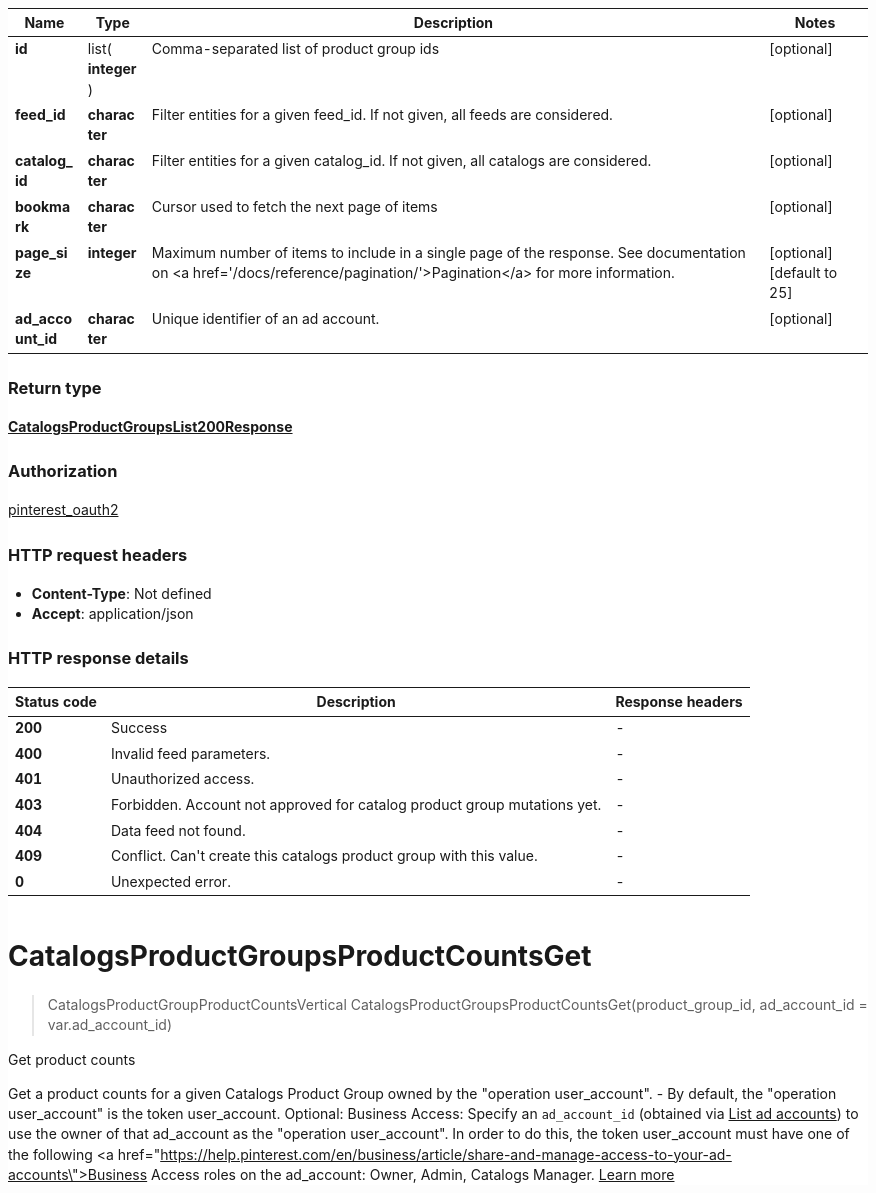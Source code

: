 Name | Type | Description  | Notes
------------- | ------------- | ------------- | -------------
 **id** | list( **integer** )| Comma-separated list of product group ids | [optional] 
 **feed_id** | **character**| Filter entities for a given feed_id. If not given, all feeds are considered. | [optional] 
 **catalog_id** | **character**| Filter entities for a given catalog_id. If not given, all catalogs are considered. | [optional] 
 **bookmark** | **character**| Cursor used to fetch the next page of items | [optional] 
 **page_size** | **integer**| Maximum number of items to include in a single page of the response. See documentation on &lt;a href&#x3D;&#39;/docs/reference/pagination/&#39;&gt;Pagination&lt;/a&gt; for more information. | [optional] [default to 25]
 **ad_account_id** | **character**| Unique identifier of an ad account. | [optional] 

### Return type

[**CatalogsProductGroupsList200Response**](catalogs_product_groups_list_200_response.md)

### Authorization

[pinterest_oauth2](../README.md#pinterest_oauth2)

### HTTP request headers

 - **Content-Type**: Not defined
 - **Accept**: application/json

### HTTP response details
| Status code | Description | Response headers |
|-------------|-------------|------------------|
| **200** | Success |  -  |
| **400** | Invalid feed parameters. |  -  |
| **401** | Unauthorized access. |  -  |
| **403** | Forbidden. Account not approved for catalog product group mutations yet. |  -  |
| **404** | Data feed not found. |  -  |
| **409** | Conflict. Can&#39;t create this catalogs product group with this value. |  -  |
| **0** | Unexpected error. |  -  |

# **CatalogsProductGroupsProductCountsGet**
> CatalogsProductGroupProductCountsVertical CatalogsProductGroupsProductCountsGet(product_group_id, ad_account_id = var.ad_account_id)

Get product counts

Get a product counts for a given Catalogs Product Group owned by the \"operation user_account\". - By default, the \"operation user_account\" is the token user_account.  Optional: Business Access: Specify an <code>ad_account_id</code> (obtained via <a href='/docs/api/v5/#operation/ad_accounts/list'>List ad accounts</a>) to use the owner of that ad_account as the \"operation user_account\". In order to do this, the token user_account must have one of the following <a href=\"https://help.pinterest.com/en/business/article/share-and-manage-access-to-your-ad-accounts\">Business Access</a> roles on the ad_account: Owner, Admin, Catalogs Manager.  <a href='/docs/api-features/shopping-overview/'>Learn more</a>
